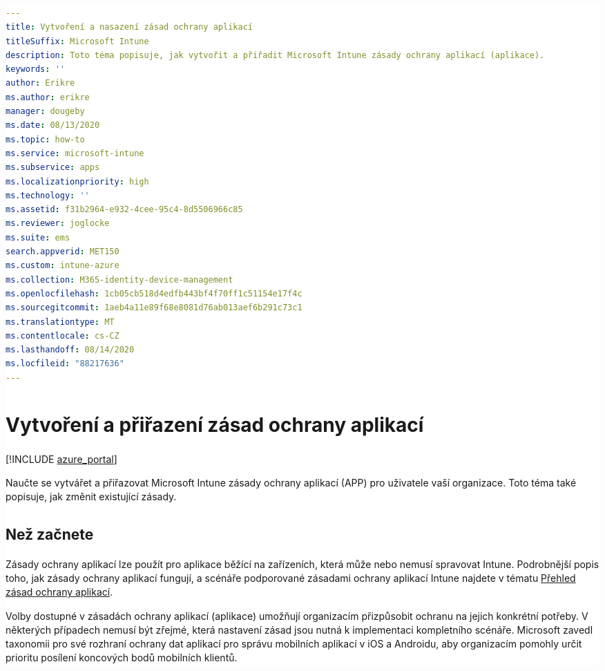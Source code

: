 ```yaml
---
title: Vytvoření a nasazení zásad ochrany aplikací
titleSuffix: Microsoft Intune
description: Toto téma popisuje, jak vytvořit a přiřadit Microsoft Intune zásady ochrany aplikací (aplikace).
keywords: ''
author: Erikre
ms.author: erikre
manager: dougeby
ms.date: 08/13/2020
ms.topic: how-to
ms.service: microsoft-intune
ms.subservice: apps
ms.localizationpriority: high
ms.technology: ''
ms.assetid: f31b2964-e932-4cee-95c4-8d5506966c85
ms.reviewer: joglocke
ms.suite: ems
search.appverid: MET150
ms.custom: intune-azure
ms.collection: M365-identity-device-management
ms.openlocfilehash: 1cb05cb518d4edfb443bf4f70ff1c51154e17f4c
ms.sourcegitcommit: 1aeb4a11e89f68e8081d76ab013aef6b291c73c1
ms.translationtype: MT
ms.contentlocale: cs-CZ
ms.lasthandoff: 08/14/2020
ms.locfileid: "88217636"
---
```

# <a name="how-to-create-and-assign-app-protection-policies"></a>Vytvoření a přiřazení zásad ochrany aplikací

[!INCLUDE [azure_portal](../includes/azure_portal.md)]

Naučte se vytvářet a přiřazovat Microsoft Intune zásady ochrany aplikací (APP) pro uživatele vaší organizace. Toto téma také popisuje, jak změnit existující zásady.

## <a name="before-you-begin"></a>Než začnete

Zásady ochrany aplikací lze použít pro aplikace běžící na zařízeních, která může nebo nemusí spravovat Intune. Podrobnější popis toho, jak zásady ochrany aplikací fungují, a scénáře podporované zásadami ochrany aplikací Intune najdete v tématu [Přehled zásad ochrany aplikací](app-protection-policy.md).

Volby dostupné v zásadách ochrany aplikací (aplikace) umožňují organizacím přizpůsobit ochranu na jejich konkrétní potřeby. V některých případech nemusí být zřejmé, která nastavení zásad jsou nutná k implementaci kompletního scénáře. Microsoft zavedl taxonomii pro své rozhraní ochrany dat aplikací pro správu mobilních aplikací v iOS a Androidu, aby organizacím pomohly určit prioritu posílení koncových bodů mobilních klientů.

